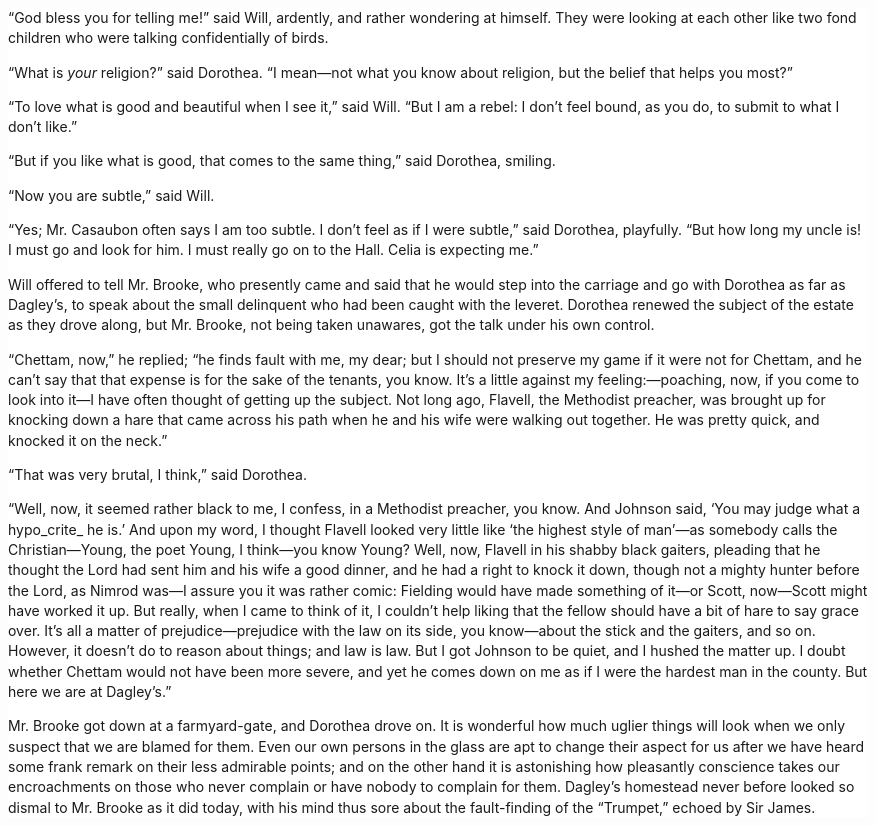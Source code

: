 “God bless you for telling me!” said Will, ardently, and rather wondering at himself. They were looking at each other like two fond children who were talking confidentially of birds. 

“What is _your_ religion?” said Dorothea. “I mean—not what you know about religion, but the belief that helps you most?” 

“To love what is good and beautiful when I see it,” said Will. “But I am a rebel: I don’t feel bound, as you do, to submit to what I don’t like.” 

“But if you like what is good, that comes to the same thing,” said Dorothea, smiling. 

“Now you are subtle,” said Will. 

“Yes; Mr. Casaubon often says I am too subtle. I don’t feel as if I were subtle,” said Dorothea, playfully. “But how long my uncle is! I must go and look for him. I must really go on to the Hall. Celia is expecting me.” 

Will offered to tell Mr. Brooke, who presently came and said that he would step into the carriage and go with Dorothea as far as Dagley’s, to speak about the small delinquent who had been caught with the leveret. Dorothea renewed the subject of the estate as they drove along, but Mr. Brooke, not being taken unawares, got the talk under his own control. 

“Chettam, now,” he replied; “he finds fault with me, my dear; but I should not preserve my game if it were not for Chettam, and he can’t say that that expense is for the sake of the tenants, you know. It’s a little against my feeling:—poaching, now, if you come to look into it—I have often thought of getting up the subject. Not long ago, Flavell, the Methodist preacher, was brought up for knocking down a hare that came across his path when he and his wife were walking out together. He was pretty quick, and knocked it on the neck.” 

“That was very brutal, I think,” said Dorothea. 

“Well, now, it seemed rather black to me, I confess, in a Methodist preacher, you know. And Johnson said, ‘You may judge what a hypo_crite_ he is.’ And upon my word, I thought Flavell looked very little like ‘the highest style of man’—as somebody calls the Christian—Young, the poet Young, I think—you know Young? Well, now, Flavell in his shabby black gaiters, pleading that he thought the Lord had sent him and his wife a good dinner, and he had a right to knock it down, though not a mighty hunter before the Lord, as Nimrod was—I assure you it was rather comic: Fielding would have made something of it—or Scott, now—Scott might have worked it up. But really, when I came to think of it, I couldn’t help liking that the fellow should have a bit of hare to say grace over. It’s all a matter of prejudice—prejudice with the law on its side, you know—about the stick and the gaiters, and so on. However, it doesn’t do to reason about things; and law is law. But I got Johnson to be quiet, and I hushed the matter up. I doubt whether Chettam would not have been more severe, and yet he comes down on me as if I were the hardest man in the county. But here we are at Dagley’s.” 

Mr. Brooke got down at a farmyard-gate, and Dorothea drove on. It is wonderful how much uglier things will look when we only suspect that we are blamed for them. Even our own persons in the glass are apt to change their aspect for us after we have heard some frank remark on their less admirable points; and on the other hand it is astonishing how pleasantly conscience takes our encroachments on those who never complain or have nobody to complain for them. Dagley’s homestead never before looked so dismal to Mr. Brooke as it did today, with his mind thus sore about the fault-finding of the “Trumpet,” echoed by Sir James. 
